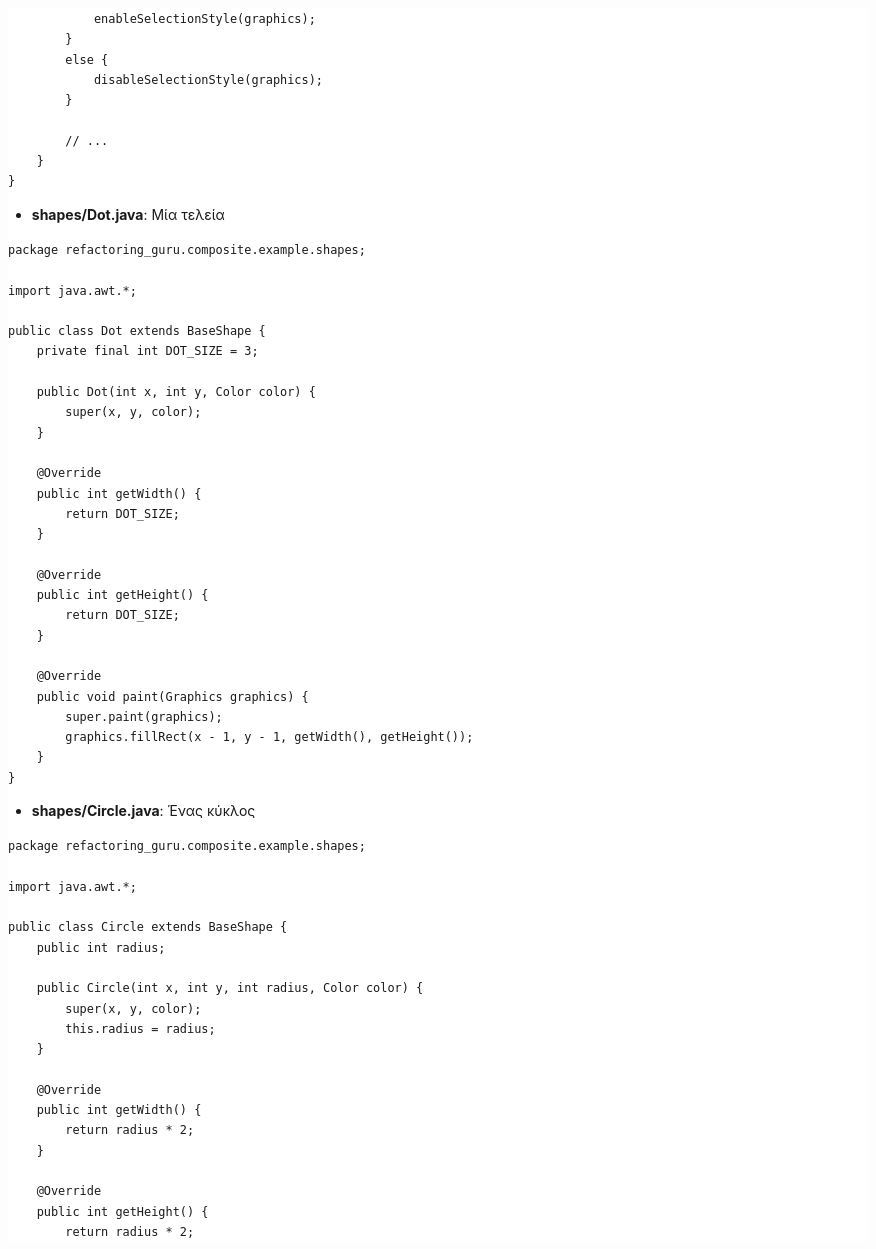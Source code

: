 ```
            enableSelectionStyle(graphics);
        }
        else {
            disableSelectionStyle(graphics);
        }

        // ...
    }
}
```

- **shapes/Dot.java**: Μία τελεία   
```
package refactoring_guru.composite.example.shapes;

import java.awt.*;

public class Dot extends BaseShape {
    private final int DOT_SIZE = 3;

    public Dot(int x, int y, Color color) {
        super(x, y, color);
    }

    @Override
    public int getWidth() {
        return DOT_SIZE;
    }

    @Override
    public int getHeight() {
        return DOT_SIZE;
    }

    @Override
    public void paint(Graphics graphics) {
        super.paint(graphics);
        graphics.fillRect(x - 1, y - 1, getWidth(), getHeight());
    }
}
```

- **shapes/Circle.java**: Ένας κύκλος   
```
package refactoring_guru.composite.example.shapes;

import java.awt.*;

public class Circle extends BaseShape {
    public int radius;

    public Circle(int x, int y, int radius, Color color) {
        super(x, y, color);
        this.radius = radius;
    }

    @Override
    public int getWidth() {
        return radius * 2;
    }

    @Override
    public int getHeight() {
        return radius * 2;
```